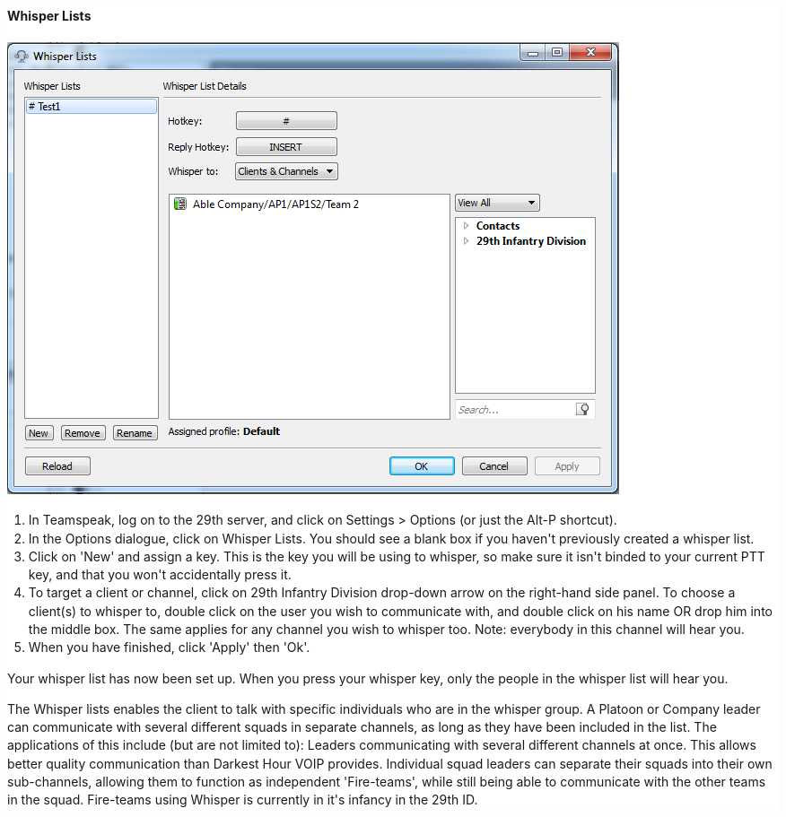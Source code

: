#### Whisper Lists

![The TS3 Whisper list.](images/TS3_Whisper_list.png "The TS3 Whisper list.")

1.  In Teamspeak, log on to the 29th server, and click on Settings \>
    Options (or just the Alt-P shortcut).
2.  In the Options dialogue, click on Whisper Lists. You should see a
    blank box if you haven't previously created a whisper list.
3.  Click on 'New' and assign a key. This is the key you will be using
    to whisper, so make sure it isn't binded to your current PTT key,
    and that you won't accidentally press it.
4.  To target a client or channel, click on 29th Infantry Division
    drop-down arrow on the right-hand side panel. To choose a client(s)
    to whisper to, double click on the user you wish to communicate
    with, and double click on his name OR drop him into the middle box.
    The same applies for any channel you wish to whisper too. Note:
    everybody in this channel will hear you.
5.  When you have finished, click 'Apply' then 'Ok'.

Your whisper list has now been set up. When you press your whisper key,
only the people in the whisper list will hear you.

The Whisper lists enables the client to talk with specific individuals
who are in the whisper group. A Platoon or Company leader can
communicate with several different squads in separate channels, as long
as they have been included in the list. The applications of this include
(but are not limited to): Leaders communicating with several different
channels at once. This allows better quality communication than Darkest
Hour VOIP provides. Individual squad leaders can separate their squads
into their own sub-channels, allowing them to function as independent
'Fire-teams', while still being able to communicate with the other teams
in the squad. Fire-teams using Whisper is currently in it's infancy in
the 29th ID.
